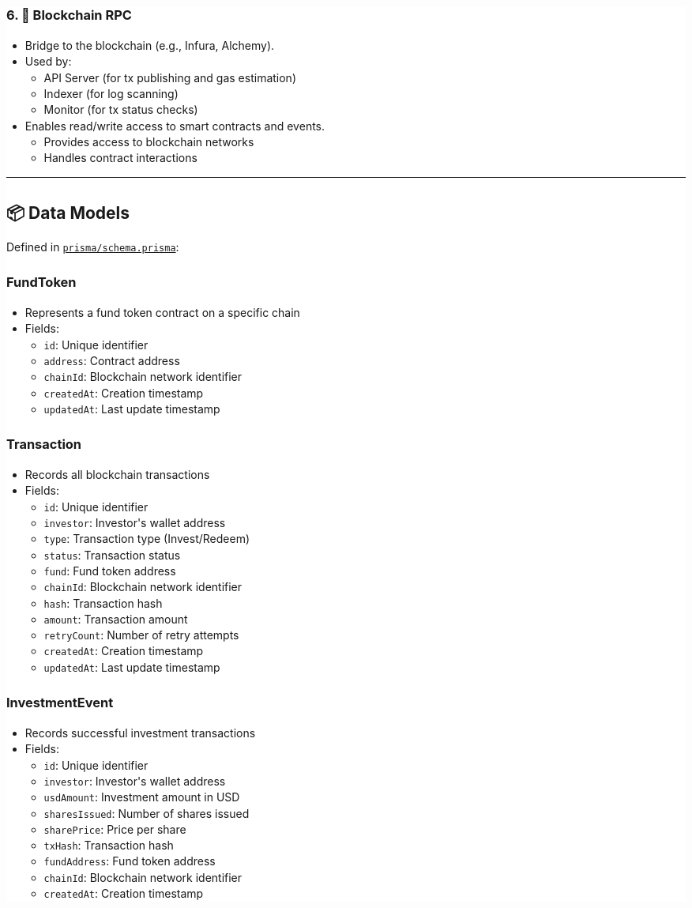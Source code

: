 
### 6. 🔗 **Blockchain RPC**
- Bridge to the blockchain (e.g., Infura, Alchemy).
- Used by:
  - API Server (for tx publishing and gas estimation)
  - Indexer (for log scanning)
  - Monitor (for tx status checks)
- Enables read/write access to smart contracts and events.
   - Provides access to blockchain networks
   - Handles contract interactions

---
## 📦 Data Models

Defined in [`prisma/schema.prisma`](prisma/schema.prisma):

### FundToken
- Represents a fund token contract on a specific chain
- Fields:
  - `id`: Unique identifier
  - `address`: Contract address
  - `chainId`: Blockchain network identifier
  - `createdAt`: Creation timestamp
  - `updatedAt`: Last update timestamp

### Transaction
- Records all blockchain transactions
- Fields:
  - `id`: Unique identifier
  - `investor`: Investor's wallet address
  - `type`: Transaction type (Invest/Redeem)
  - `status`: Transaction status
  - `fund`: Fund token address
  - `chainId`: Blockchain network identifier
  - `hash`: Transaction hash
  - `amount`: Transaction amount
  - `retryCount`: Number of retry attempts
  - `createdAt`: Creation timestamp
  - `updatedAt`: Last update timestamp

### InvestmentEvent
- Records successful investment transactions
- Fields:
  - `id`: Unique identifier
  - `investor`: Investor's wallet address
  - `usdAmount`: Investment amount in USD
  - `sharesIssued`: Number of shares issued
  - `sharePrice`: Price per share
  - `txHash`: Transaction hash
  - `fundAddress`: Fund token address
  - `chainId`: Blockchain network identifier
  - `createdAt`: Creation timestamp
